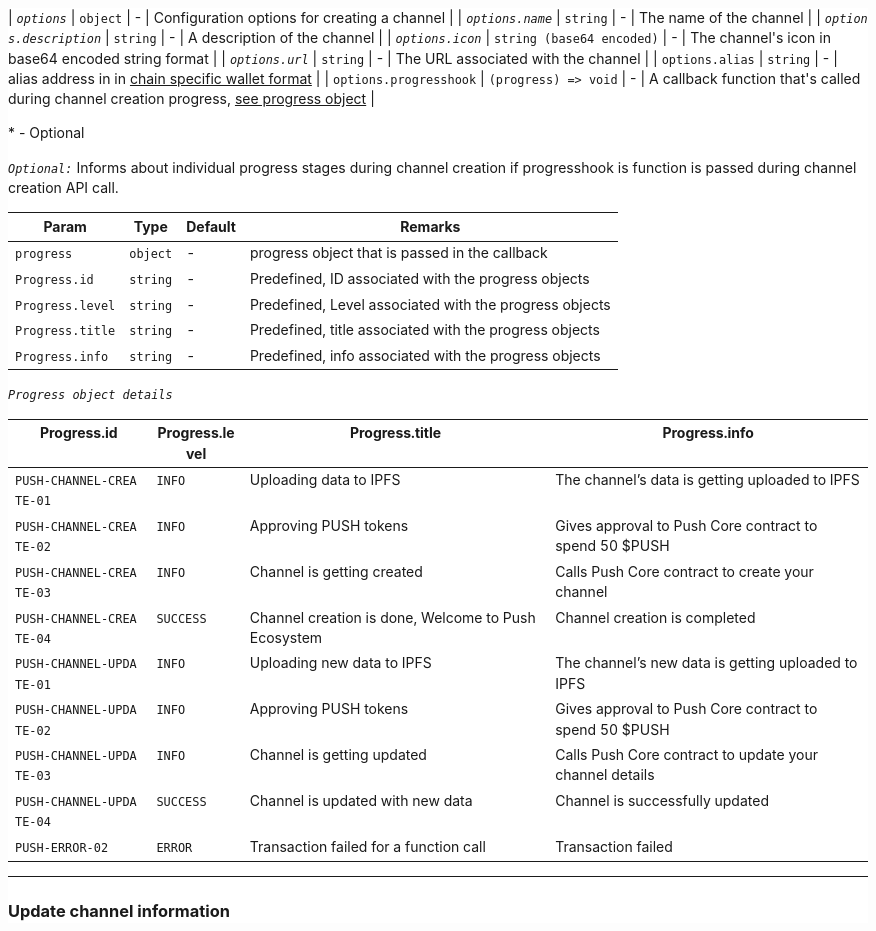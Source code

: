 | _`options`_             | `object`                  | -       | Configuration options for creating a channel                                                                                                                                   |
| _`options.name`_        | `string`                  | -       | The name of the channel                                                                                                                                                        |
| _`options.description`_ | `string`                  | -       | A description of the channel                                                                                                                                                   |
| _`options.icon`_        | `string (base64 encoded)` | -       | The channel's icon in base64 encoded string format                                                                                                                             |
| _`options.url`_         | `string`                  | -       | The URL associated with the channel                                                                                                                                            |
| `options.alias`         | `string`                  | -       | alias address in in [chain specific wallet format](/docs/notifications/important-concepts/#chain-specific-wallet-address)                                                      |
| `options.progresshook`  | `(progress) => void`      | -       | A callback function that's called during channel creation progress, [see progress object](/docs/notifications/build/create-channel/#create-channel-progress-object-parameters) |

\* - Optional

_`Optional:`_ Informs about individual progress stages during channel creation if progresshook is function is passed during channel creation API call.

| Param            | Type     | Default | Remarks                                                |
| ---------------- | -------- | ------- | ------------------------------------------------------ |
| `progress`       | `object` | -       | progress object that is passed in the callback         |
| `Progress.id`    | `string` | -       | Predefined, ID associated with the progress objects    |
| `Progress.level` | `string` | -       | Predefined, Level associated with the progress objects |
| `Progress.title` | `string` | -       | Predefined, title associated with the progress objects |
| `Progress.info`  | `string` | -       | Predefined, info associated with the progress objects  |

_`Progress object details`_

| Progress\.id             | Progress.level | Progress.title                                      | Progress\.info                                          |
| ------------------------ | -------------- | --------------------------------------------------- | ------------------------------------------------------- |
| `PUSH-CHANNEL-CREATE-01` | `INFO`         | Uploading data to IPFS                              | The channel’s data is getting uploaded to IPFS          |
| `PUSH-CHANNEL-CREATE-02` | `INFO`         | Approving PUSH tokens                               | Gives approval to Push Core contract to spend 50 $PUSH  |
| `PUSH-CHANNEL-CREATE-03` | `INFO`         | Channel is getting created                          | Calls Push Core contract to create your channel         |
| `PUSH-CHANNEL-CREATE-04` | `SUCCESS`      | Channel creation is done, Welcome to Push Ecosystem | Channel creation is completed                           |
| `PUSH-CHANNEL-UPDATE-01` | `INFO`         | Uploading new data to IPFS                          | The channel’s new data is getting uploaded to IPFS      |
| `PUSH-CHANNEL-UPDATE-02` | `INFO`         | Approving PUSH tokens                               | Gives approval to Push Core contract to spend 50 $PUSH  |
| `PUSH-CHANNEL-UPDATE-03` | `INFO`         | Channel is getting updated                          | Calls Push Core contract to update your channel details |
| `PUSH-CHANNEL-UPDATE-04` | `SUCCESS`      | Channel is updated with new data                    | Channel is successfully updated                         |
| `PUSH-ERROR-02`          | `ERROR`        | Transaction failed for a function call              | Transaction failed                                      |

---

### **Update channel information**
